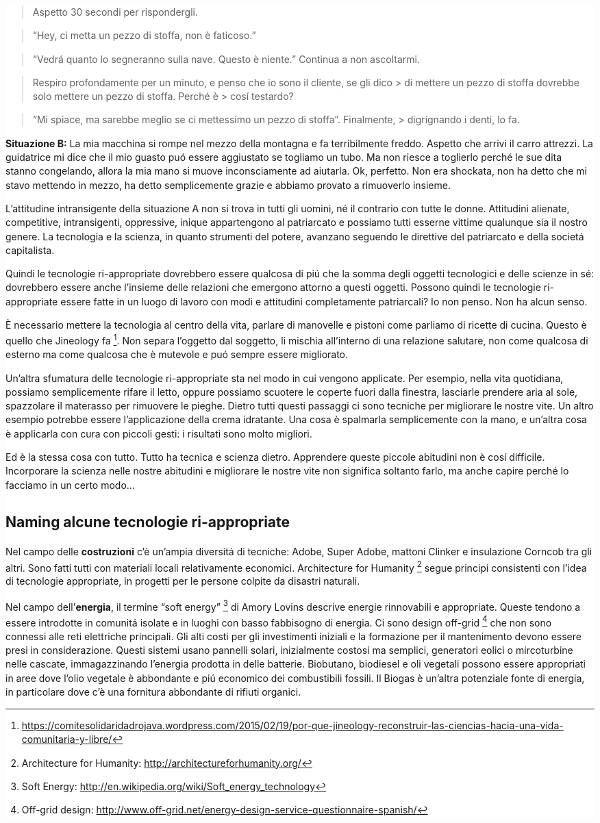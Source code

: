 > Aspetto 30 secondi per rispondergli.

> “Hey, ci metta un pezzo di stoffa, non è faticoso.”

> “Vedrá quanto lo segneranno sulla nave. Questo è niente.”  Continua a non 
> ascoltarmi.

> Respiro profondamente per un minuto, e penso che io sono il cliente, se gli dico > di mettere un pezzo di stoffa dovrebbe solo mettere un pezzo di stoffa. Perché è > cosí testardo?

> “Mi spiace, ma sarebbe meglio se ci mettessimo un pezzo di stoffa”.  Finalmente, > digrignando i denti, lo fa. 

**Situazione B:** La mia macchina si rompe nel mezzo della montagna e fa terribilmente freddo. Aspetto che arrivi il carro attrezzi. La guidatrice mi dice che il mio guasto puó essere aggiustato se togliamo un tubo. Ma non riesce a toglierlo perché le sue dita stanno congelando, allora la mia mano si muove inconsciamente ad aiutarla. Ok, perfetto. Non era shockata, non ha detto che mi stavo mettendo in mezzo, ha detto semplicemente grazie e abbiamo provato a rimuoverlo insieme.

L’attitudine intransigente della situazione A non si trova in tutti gli uomini, né il contrario con tutte le donne. Attitudini alienate, competitive, intransigenti, oppressive, inique appartengono al patriarcato e possiamo tutti esserne vittime qualunque sia il nostro genere. La tecnologia e la scienza, in quanto strumenti del potere, avanzano seguendo le direttive del patriarcato e della societá capitalista.

Quindi le tecnologie ri-appropriate dovrebbero essere qualcosa di piú che la somma degli oggetti tecnologici e delle scienze in sé: dovrebbero essere anche l’insieme delle relazioni che emergono attorno a questi oggetti. Possono quindi le tecnologie ri-appropriate essere fatte in un luogo di lavoro con modi e attitudini completamente patriarcali? Io non penso. Non ha alcun senso.

È necessario mettere la tecnologia al centro della vita, parlare di manovelle e pistoni come parliamo di ricette di cucina. Questo è quello che Jineology fa [^33]. Non separa l’oggetto dal soggetto, li mischia all’interno di una relazione salutare, non come qualcosa di esterno ma come qualcosa che è mutevole e puó sempre essere migliorato.

Un’altra sfumatura delle tecnologie ri-appropriate sta nel modo in cui vengono applicate. Per esempio, nella vita quotidiana, possiamo semplicemente rifare il letto, oppure possiamo scuotere le coperte fuori dalla finestra, lasciarle prendere aria al sole, spazzolare il materasso per rimuovere le pieghe. Dietro tutti questi passaggi ci sono tecniche per migliorare le nostre vite. Un altro esempio potrebbe essere l’applicazione della crema idratante. Una cosa è spalmarla semplicemente con la mano, e un’altra cosa è applicarla con cura con piccoli gesti: i risultati sono molto migliori. 

Ed è la stessa cosa con tutto. Tutto ha tecnica e scienza dietro. Apprendere queste piccole abitudini non è cosí difficile. Incorporare la scienza nelle nostre abitudini e migliorare le nostre vite non significa soltanto farlo, ma anche capire perché lo facciamo in un certo modo... 


## Naming alcune tecnologie ri-appropriate

Nel campo delle **costruzioni** c’è un’ampia diversitá di tecniche: Adobe, Super Adobe, mattoni Clinker e insulazione Corncob tra gli altri. Sono fatti tutti con materiali locali relativamente economici. Architecture for Humanity [^10] segue principi consistenti con l’idea di tecnologie appropriate, in progetti per le persone colpite da disastri naturali.

Nel campo dell’**energia**, il termine “soft energy” [^12] di Amory Lovins descrive energie rinnovabili e appropriate. Queste tendono a essere introdotte in comunitá isolate e in luoghi con basso fabbisogno di energia. Ci sono design off-grid [^11] che non sono connessi alle reti elettriche principali. Gli alti costi per gli investimenti iniziali e la formazione per il mantenimento devono essere presi in considerazione. Questi sistemi usano pannelli solari, inizialmente costosi ma semplici, generatori eolici o mircoturbine nelle cascate, immagazzinando l’energia prodotta in delle batterie. Biobutano, biodiesel e oli vegetali possono essere appropriati in aree dove l’olio vegetale è abbondante e piú economico dei combustibili fossili. Il Biogas è un’altra potenziale fonte di energia, in particolare dove c’è una fornitura abbondante di rifiuti organici.


[^0]: Una versione piú lunga di questo testo, in spagnolo, è dispoibile qui: http://elleflane.colectivizaciones.org/wp-content/uploads/2017/02/Tecnologias_reapropiadas2017.pdf
[^1]: Tecnologia appropriata: https://en.wikipedia.org/wiki/Appropriate_technology
[^2]: E.F. Schumacher: *Small is beautiful*. 1973.
[^5]: 2B1: http://en.wikipedia.org/wiki/2B1_conference
[^6]: Simputer: http://it.wikipedia.org/wiki/Simputer
[^7]: ILDIS OnDis: http://books.google.es/books/about/The_Transfer_of_Technology_to_Developing.html
[^8]: Wind-up radio: http://en.wikipedia.org/wiki/Human_power
[^9]: Loband: http://www.loband.org/loband/
[^10]: Architecture for Humanity: http://architectureforhumanity.org/
[^11]: Off-grid design: http://www.off-grid.net/energy-design-service-questionnaire-spanish/
[^12]: Soft Energy: http://en.wikipedia.org/wiki/Soft_energy_technology
[^13]: Light Up World Foundation: http://lutw.org/
[^14]: Safety Lamp: http://tecno.sostenibilidad.org
[^15]: Briquette http://en.wikipedia.org/wiki/Biomass_briquettes**
[^16]: Legacy Foundation: http://www.legacyfound.org/
[^17]: Frigorifero di terracotta: http://www.mienergiagratis.com/energias/mucho-mas/mas-proyectos/item/66-p000028.html**
[^18]: Hippo Water Roller: http://www.hipporoller.org/
[^19]: LifeStraw: http://eartheasy.com/lifestraw
[^20]: BiPu: http://en.wikipedia.org/wiki/BiPu
[^21]: Orange Pilot.
[^22]: Reed beds: http://www.wte-ltd.co.uk/reed_bed_sewage_treatment.html**
[^23]: Whirlwind: http://www.whirlwindwheelchair.org/
[^24]: Cloth Filter: http://en.wikipedia.org/wiki/Cloth_filter
[^25]: Slow design: http://en.wikipedia.org/wiki/Slow_design
[^26]: UNIDO, United Nations Industrial Development Organisation: http://unido.org/
[^27]: *A Guide for the Perplexed*: http://www.appropedia.org/A_Guide_for_the_Perplexed
[^28]: Alternative technology: http://www.ata.org.au/
[^29]: Eco-village: http://www.ic.org/pnp/cdir/2000/08ecovillage.php**
[^30]: StewartFrances: *Technology and underdevelopement*, 1983.
[^31]: Isaías Flit: *Tecnologías apropiadas o manejo apropiado de las tecnologías*. 1979
[^32]: Fuad-Luke Alistair: *Slow Design' – a paradigm for living sustainably?*. 2002
[^33]: https://comitesolidaridadrojava.wordpress.com/2015/02/19/por-que-jineology-reconstruir-las-ciencias-hacia-una-vida-comunitaria-y-libre/
[^34]: Heberto Tapias García: *Tecnología adecuada*. http://tesis.udea.edu.co/dspace/bitstream/10495/5927/1/TapiasHeberto_1996_TecnologiaAdecuada.pdf